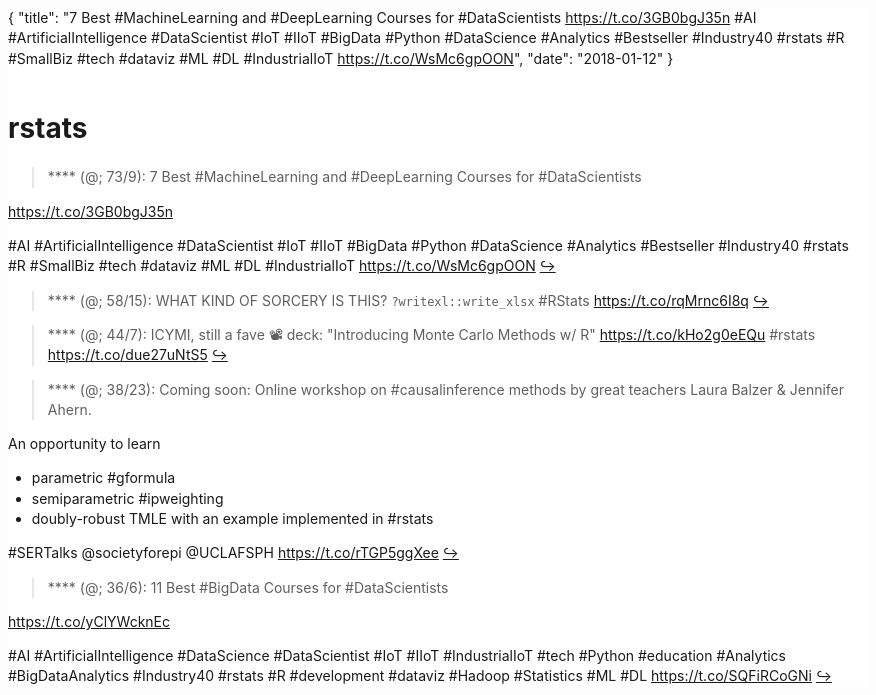 {
  "title": "7 Best #MachineLearning and #DeepLearning Courses for #DataScientists https://t.co/3GB0bgJ35n #AI #ArtificialIntelligence #DataScientist #IoT #IIoT #BigData #Python #DataScience #Analytics #Bestseller #Industry40 #rstats #R #SmallBiz #tech #dataviz #ML #DL #IndustrialIoT https://t.co/WsMc6gpOON",
  "date": "2018-01-12"
}

# rstats

> **** (@; 73/9): 7 Best #MachineLearning and #DeepLearning Courses for #DataScientists 
>
https://t.co/3GB0bgJ35n
>
#AI #ArtificialIntelligence #DataScientist #IoT #IIoT #BigData #Python #DataScience #Analytics #Bestseller #Industry40 #rstats #R #SmallBiz #tech #dataviz #ML #DL #IndustrialIoT https://t.co/WsMc6gpOON  [&#8618;](https://twitter.com/dataandme/status/951872521577496576)




> **** (@; 58/15): WHAT KIND OF SORCERY IS THIS? 
`?writexl::write_xlsx`
#RStats https://t.co/rqMrnc6I8q  [&#8618;](https://twitter.com/dataandme/status/951819899248283651)




> **** (@; 44/7): ICYMI, still a fave 📽 deck: 
"Introducing Monte Carlo Methods w/ R"
https://t.co/kHo2g0eEQu #rstats https://t.co/due27uNtS5  [&#8618;](https://twitter.com/dataandme/status/951876951244984320)




> **** (@; 38/23): Coming soon: Online workshop on #causalinference methods by great teachers Laura Balzer &amp; Jennifer Ahern.
>
An opportunity to learn
- parametric #gformula
- semiparametric #ipweighting 
- doubly-robust TMLE
with an example implemented in #rstats
>
#SERTalks @societyforepi @UCLAFSPH https://t.co/rTGP5ggXee  [&#8618;](https://twitter.com/dataandme/status/951822699806027777)




> **** (@; 36/6): 11 Best #BigData Courses for #DataScientists
>
https://t.co/yClYWcknEc
>
#AI #ArtificialIntelligence #DataScience #DataScientist #IoT #IIoT #IndustrialIoT #tech #Python #education #Analytics #BigDataAnalytics #Industry40 #rstats #R #development #dataviz #Hadoop #Statistics #ML #DL https://t.co/SQFiRCoGNi  [&#8618;](https://twitter.com/dataandme/status/951884177443442688)
